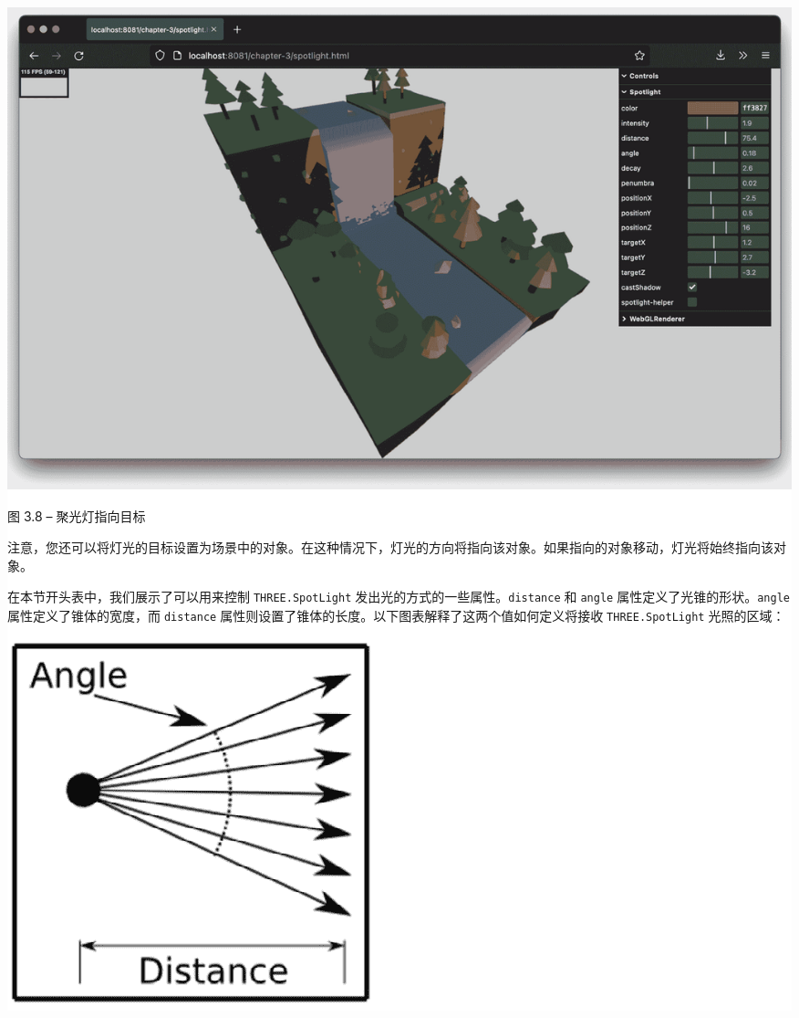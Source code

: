 ![图 3.8 – 聚光灯指向目标](img/Figure_3.8_B18726.jpg)

图 3.8 – 聚光灯指向目标

注意，您还可以将灯光的目标设置为场景中的对象。在这种情况下，灯光的方向将指向该对象。如果指向的对象移动，灯光将始终指向该对象。

在本节开头表中，我们展示了可以用来控制 `THREE.SpotLight` 发出光的方式的一些属性。`distance` 和 `angle` 属性定义了光锥的形状。`angle` 属性定义了锥体的宽度，而 `distance` 属性则设置了锥体的长度。以下图表解释了这两个值如何定义将接收 `THREE.SpotLight` 光照的区域：

![图 3.9 – 聚光灯角度和距离](img/Figure_3.9_B18726.jpg)
